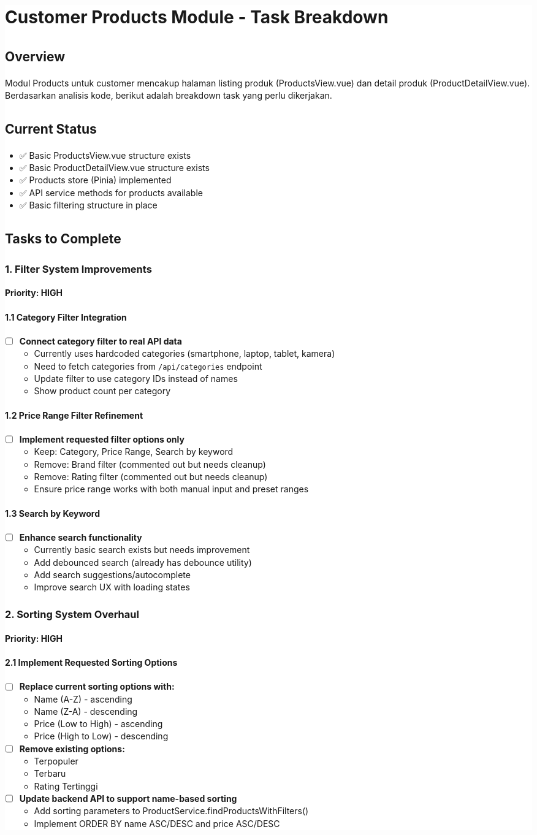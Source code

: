 # Customer Products Module - Task Breakdown

## Overview
Modul Products untuk customer mencakup halaman listing produk (ProductsView.vue) dan detail produk (ProductDetailView.vue). Berdasarkan analisis kode, berikut adalah breakdown task yang perlu dikerjakan.

## Current Status
- ✅ Basic ProductsView.vue structure exists
- ✅ Basic ProductDetailView.vue structure exists  
- ✅ Products store (Pinia) implemented
- ✅ API service methods for products available
- ✅ Basic filtering structure in place

## Tasks to Complete

### 1. Filter System Improvements
**Priority: HIGH**

#### 1.1 Category Filter Integration
- [ ] **Connect category filter to real API data**
  - Currently uses hardcoded categories (smartphone, laptop, tablet, kamera)
  - Need to fetch categories from `/api/categories` endpoint
  - Update filter to use category IDs instead of names
  - Show product count per category

#### 1.2 Price Range Filter Refinement
- [ ] **Implement requested filter options only**
  - Keep: Category, Price Range, Search by keyword
  - Remove: Brand filter (commented out but needs cleanup)
  - Remove: Rating filter (commented out but needs cleanup)
  - Ensure price range works with both manual input and preset ranges

#### 1.3 Search by Keyword
- [ ] **Enhance search functionality**
  - Currently basic search exists but needs improvement
  - Add debounced search (already has debounce utility)
  - Add search suggestions/autocomplete
  - Improve search UX with loading states

### 2. Sorting System Overhaul
**Priority: HIGH**

#### 2.1 Implement Requested Sorting Options
- [ ] **Replace current sorting options with:**
  - Name (A-Z) - ascending
  - Name (Z-A) - descending  
  - Price (Low to High) - ascending
  - Price (High to Low) - descending
- [ ] **Remove existing options:**
  - Terpopuler
  - Terbaru
  - Rating Tertinggi
- [ ] **Update backend API to support name-based sorting**
  - Add sorting parameters to ProductService.findProductsWithFilters()
  - Implement ORDER BY name ASC/DESC and price ASC/DESC
